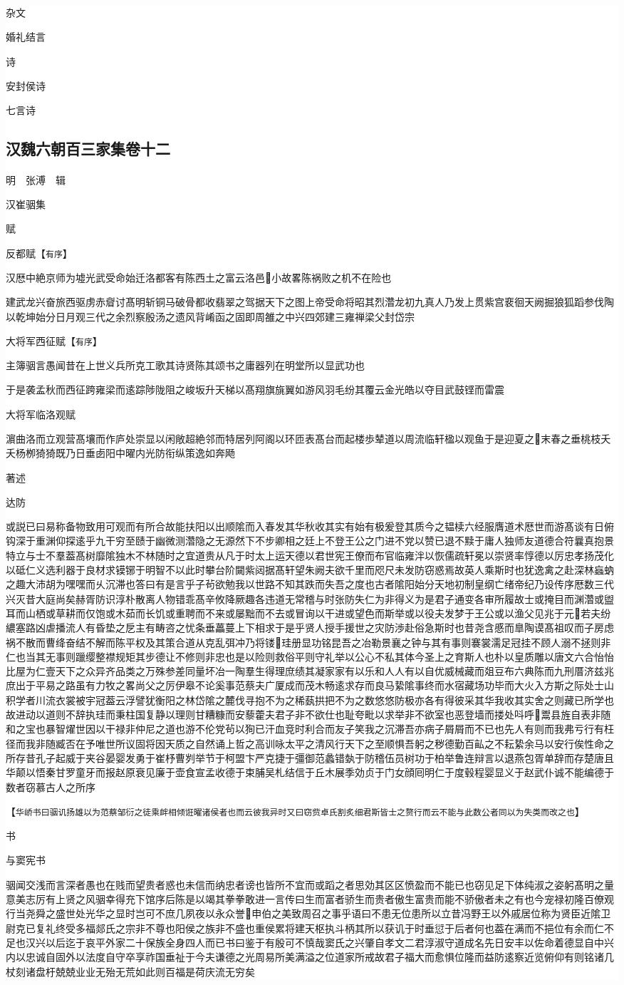 杂文  

婚礼结言  

诗  

安封侯诗  

七言诗  

## 汉魏六朝百三家集卷十二  

明　张溥　辑  

汉崔骃集  

赋  

反都赋【`有序`】  

汉厯中絶京师为墟光武受命始迁洛都客有陈西土之富云洛邑小故畧陈祸败之机不在险也  

建武龙兴奋旅西驱虏赤睂讨髙明斩铜马破骨都收翡翠之驾据天下之图上帝受命将昭其烈濳龙初九真人乃发上贯紫宫裵徊天阙掘狼狐蹈参伐陶以乾坤始分日月观三代之余烈察殷汤之遗风背崤函之固即周雒之中兴四郊建三雍禅梁父封岱宗  

大将军西征赋【`有序`】  

主簿骃言愚闻昔在上世义兵所克工歌其诗贤陈其颂书之庸器列在明堂所以显武功也  

于是袭孟秋而西征跨雍梁而逺踪陟陇阻之峻坂升天梯以髙翔旗旐翼如游风羽毛纷其覆云金光皓以夺目武鼓铿而雷震  

大将军临洛观赋  

濵曲洛而立观营髙壤而作庐处崇显以闲敞超絶邻而特居列阿阁以环匝表髙台而起楼歩辇道以周流临轩楹以观鱼于是迎夏之末春之垂桃枝夭夭杨栁猗猗既乃日垂卥阳中曜内光防衔纵策逸如奔飏  

著述  

达防  

或説已曰易称备物致用可观而有所合故能扶阳以出顺隂而入春发其华秋收其实有始有极爰登其质今之韫椟六经服膺道术厯世而游髙谈有日俯钩深于重渊仰探逺乎九干穷至赜于幽微测濳隐之无源然下不步卿相之廷上不登王公之门进不党以赞已退不黩于庸人独师友道德合符曩真抱景特立与士不羣葢髙树靡隂独木不林随时之宜道贵从凡于时太上运天德以君世宪王僚而布官临雍泮以恢儒疏轩冕以崇贤率惇德以厉忠孝扬茂化以砥仁义选利器于良材求镆铘于明智不以此时攀台阶闚紫闼据髙轩望朱阙夫欲千里而咫尺未发防窃惑焉故英人乘斯时也犹逸禽之赴深林蝱蚋之趣大沛胡为嘿嘿而乆沉滞也答曰有是言乎子茍欲勉我以世路不知其跌而失吾之度也古者隂阳始分天地初制皇纲亡绪帝纪乃设传序厯数三代兴灭昔大庭尚矣赫胥防识淳朴散离人物错乖髙辛攸降厥趣各违道无常稽与时张防失仁为非得义为是君子通变各审所履故士或掩目而渊濳或盥耳而山栖或草耕而仅饱或木茹而长饥或重聘而不来或屡黜而不去或冒询以干进或望色而斯举或以役夫发梦于王公或以渔父见兆于元若夫纷繷塞路凶虐播流人有昏垫之戹主有畴咨之忧条垂藟蔓上下相求于是乎贤人授手援世之灾防渉赴俗急斯时也昔尧含慼而臯陶谟髙祖叹而子房虑祸不散而曹绛奋结不解而陈平权及其策合道从克乱弭冲乃将镂珪册显功铭昆吾之冶勒景襄之钟与其有事则褰裳濡足冠挂不顾人溺不拯则非仁也当其无事则躐缨整襟规矩其步德让不修则非忠也是以险则救俗平则守礼举以公心不私其体今圣上之育斯人也朴以皇质雕以唐文六合怡怡比屋为仁壹天下之众异齐品类之万殊参差同量坏冶一陶羣生得理庶绩其凝家家有以乐和人人有以自优威械藏而爼豆布六典陈而九刑厝济兹兆庶出于平易之路虽有力牧之畧尚父之厉伊皋不论奚事范蔡夫广厦成而茂木畅逺求存而良马絷隂事终而水宿藏场功毕而大火入方斯之际处士山积学者川流衣裳被宇冠葢云浮譬犹衡阳之林岱隂之麓伐寻抱不为之稀蓺拱把不为之数悠悠防极亦各有得彼采其华我收其实舍之则藏已所学也故进动以道则不辞执珪而秉柱国复静以理则甘糟糠而安藜藿夫君子非不欲仕也耻夸毗以求举非不欲室也恶登墙而搂处呌呼鬻县旌自表非随和之宝也暴智燿世因以干禄非仲尼之道也游不伦党茍以狥已汗血竞时利合而友子笑我之沉滞吾亦病子屑屑而不已也先人有则而我弗亏行有枉径而我非随臧否在予唯世所议固将因天质之自然诵上哲之高训咏太平之清风行天下之至顺惧吾躬之秽德勤百畆之不耘絷余马以安行俟性命之所存昔孔子起威于夹谷晏婴发勇于崔杼曹刿举节于柯盟卞严克捷于彊御范蠡错埶于防稽伍员树功于柏举鲁连辩言以退燕包胥单辞而存楚唐且华颠以悟秦甘罗童牙而报赵原衰见廉于壶食宣孟收德于束脯吴札结信于丘木展季効贞于门女顔囘明仁于度毂程婴显义于赵武仆诚不能编德于数者窃慕古人之所序  

【`华峤书曰骃讥扬雄以为范蔡邹衍之徒乘衅相倾诳曜诸侯者也而云彼我异时又曰窃赀卓氏割炙细君斯皆士之赘行而云不能与此数公者同以为失类而改之也`】  

书  

与窦宪书  

骃闻交浅而言深者愚也在贱而望贵者惑也未信而纳忠者谤也皆所不宜而或蹈之者思効其区区愤盈而不能已也窃见足下体纯淑之姿躬髙明之量意美志厉有上贤之风骃幸得充下馆序后陈是以竭其拳拳敢进一言传曰生而富者骄生而贵者傲生富贵而能不骄傲者未之有也今宠禄初隆百僚观行当尧舜之盛世处光华之显时岂可不庶几夙夜以永众誉申伯之美致周召之事乎语曰不患无位患所以立昔冯野王以外戚居位称为贤臣近隂卫尉克已复礼终受多福郯氏之宗非不尊也阳侯之族非不盛也重侯累将建天枢执斗柄其所以获讥于时垂愆于后者何也葢在满而不挹位有余而仁不足也汉兴以后迄于哀平外家二十保族全身四人而已书曰鉴于有殷可不慎哉窦氏之兴肇自孝文二君淳淑守道成名先日安丰以佐命着德显自中兴内以忠诚自固外以法度自守卒享祚国垂祉于今夫谦德之光周易所美满溢之位道家所戒故君子福大而愈惧位隆而益防逺察近览俯仰有则铭诸几杖刻诸盘杅兢兢业业无殆无荒如此则百福是荷庆流无穷矣  
